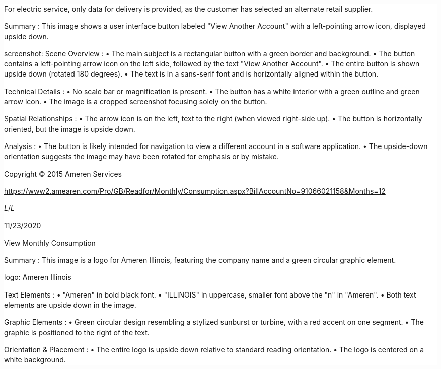 For electric service, only data for delivery is provided, as the customer has selected an alternate retail supplier. 

Summary : This image shows a user interface button labeled "View Another Account" with a left-pointing arrow icon, displayed upside down.

screenshot:
Scene Overview :
  • The main subject is a rectangular button with a green border and background.
  • The button contains a left-pointing arrow icon on the left side, followed by the text "View Another Account".
  • The entire button is shown upside down (rotated 180 degrees).
  • The text is in a sans-serif font and is horizontally aligned within the button.

Technical Details :
  • No scale bar or magnification is present.
  • The button has a white interior with a green outline and green arrow icon.
  • The image is a cropped screenshot focusing solely on the button.

Spatial Relationships :
  • The arrow icon is on the left, text to the right (when viewed right-side up).
  • The button is horizontally oriented, but the image is upside down.

Analysis :
  • The button is likely intended for navigation to view a different account in a software application.
  • The upside-down orientation suggests the image may have been rotated for emphasis or by mistake. 

Copyright © 2015 Ameren Services 

https://www2.amearen.com/Pro/GB/Readfor/Monthly/Consumption.aspx?BillAccountNo=91066021158&Months=12 

$L/L$ 

11/23/2020 

View Monthly Consumption 

Summary : This image is a logo for Ameren Illinois, featuring the company name and a green circular graphic element.

logo: Ameren Illinois

Text Elements : 
  • "Ameren" in bold black font.
  • "ILLINOIS" in uppercase, smaller font above the "n" in "Ameren".
  • Both text elements are upside down in the image.

Graphic Elements : 
  • Green circular design resembling a stylized sunburst or turbine, with a red accent on one segment.
  • The graphic is positioned to the right of the text.

Orientation & Placement : 
  • The entire logo is upside down relative to standard reading orientation.
  • The logo is centered on a white background.
